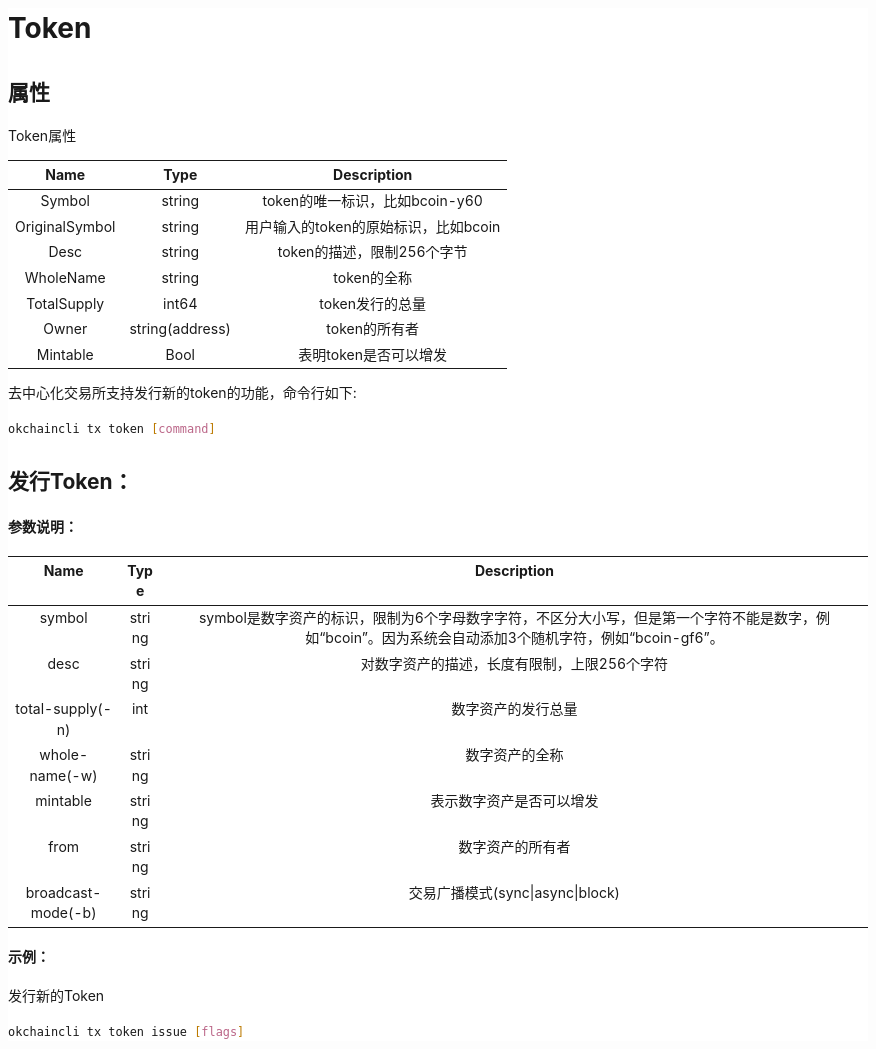 # Token

## 属性
Token属性

|      Name      |      Type       |            Description             |
| :------------: | :-------------: | :--------------------------------: |
|     Symbol     |     string      |    token的唯一标识，比如bcoin-y60    |
| OriginalSymbol |     string      | 用户输入的token的原始标识，比如bcoin |
|      Desc      |     string      |     token的描述，限制256个字节     |
|   WholeName    |     string      |            token的全称             |
|  TotalSupply   |      int64      |          token发行的总量           |
|     Owner      | string(address) |           token的所有者            |
|    Mintable    |      Bool       |       表明token是否可以增发        |


去中心化交易所支持发行新的token的功能，命令行如下:

```bash
okchaincli tx token [command]
```

## 发行Token：

#### 参数说明：

  |        Name        |  Type  |                       **Description**                        |
  | :----------------: | :----: | :----------------------------------------------------------: |
  |       symbol       | string | symbol是数字资产的标识，限制为6个字母数字字符，不区分大小写，但是第一个字符不能是数字，例如“bcoin”。因为系统会自动添加3个随机字符，例如“bcoin-gf6”。 |
  |        desc        | string |           对数字资产的描述，长度有限制，上限256个字符            |
  |  total-supply(-n)  |  int   |                         数字资产的发行总量                         |
  |   whole-name(-w)   | string |                           数字资产的全称                           |
  |      mintable      | string |                      表示数字资产是否可以增发                      |
  |        from        | string |                          数字资产的所有者                          |
  | broadcast-mode(-b) | string |               交易广播模式(sync\|async\|block)               |

#### 示例：

发行新的Token
```bash
okchaincli tx token issue [flags]
```
